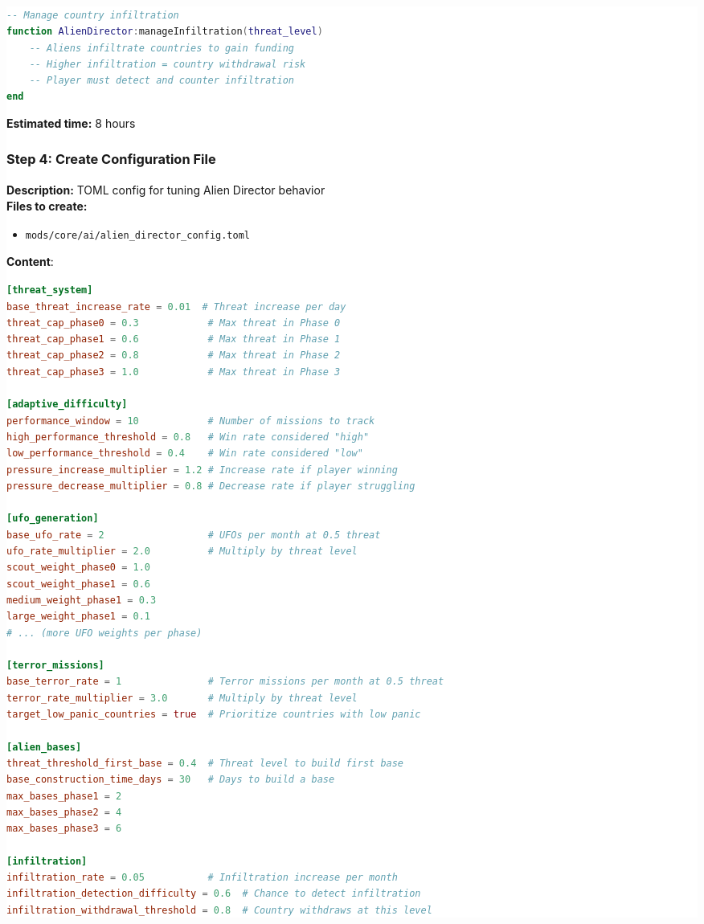```lua
-- Manage country infiltration
function AlienDirector:manageInfiltration(threat_level)
    -- Aliens infiltrate countries to gain funding
    -- Higher infiltration = country withdrawal risk
    -- Player must detect and counter infiltration
end
```

**Estimated time:** 8 hours

### Step 4: Create Configuration File
**Description:** TOML config for tuning Alien Director behavior  
**Files to create:**
- `mods/core/ai/alien_director_config.toml`

**Content**:
```toml
[threat_system]
base_threat_increase_rate = 0.01  # Threat increase per day
threat_cap_phase0 = 0.3            # Max threat in Phase 0
threat_cap_phase1 = 0.6            # Max threat in Phase 1
threat_cap_phase2 = 0.8            # Max threat in Phase 2
threat_cap_phase3 = 1.0            # Max threat in Phase 3

[adaptive_difficulty]
performance_window = 10            # Number of missions to track
high_performance_threshold = 0.8   # Win rate considered "high"
low_performance_threshold = 0.4    # Win rate considered "low"
pressure_increase_multiplier = 1.2 # Increase rate if player winning
pressure_decrease_multiplier = 0.8 # Decrease rate if player struggling

[ufo_generation]
base_ufo_rate = 2                  # UFOs per month at 0.5 threat
ufo_rate_multiplier = 2.0          # Multiply by threat level
scout_weight_phase0 = 1.0
scout_weight_phase1 = 0.6
medium_weight_phase1 = 0.3
large_weight_phase1 = 0.1
# ... (more UFO weights per phase)

[terror_missions]
base_terror_rate = 1               # Terror missions per month at 0.5 threat
terror_rate_multiplier = 3.0       # Multiply by threat level
target_low_panic_countries = true  # Prioritize countries with low panic

[alien_bases]
threat_threshold_first_base = 0.4  # Threat level to build first base
base_construction_time_days = 30   # Days to build a base
max_bases_phase1 = 2
max_bases_phase2 = 4
max_bases_phase3 = 6

[infiltration]
infiltration_rate = 0.05           # Infiltration increase per month
infiltration_detection_difficulty = 0.6  # Chance to detect infiltration
infiltration_withdrawal_threshold = 0.8  # Country withdraws at this level
```
